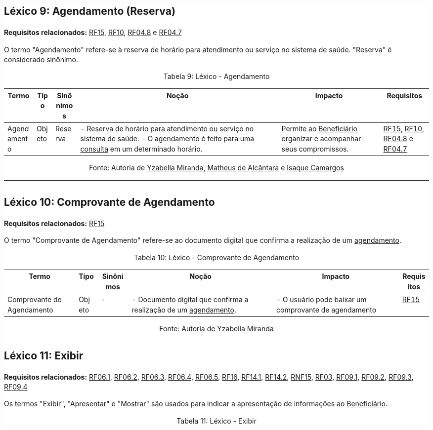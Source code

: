
## Léxico 9: <a id="LX09"></a>Agendamento (Reserva)

**Requisitos relacionados:** [RF15](../../elicitacao/requisitos_finais.md#RF15), [RF10](../../elicitacao/requisitos_finais.md#RF10), [RF04.8](../../elicitacao/requisitos_finais.md#RF04.8) e [RF04.7](../../elicitacao/requisitos_finais.md#RF04.7)

O termo "Agendamento" refere-se à reserva de horário para atendimento ou serviço no sistema de saúde. "Reserva" é considerado sinônimo.

<p align="center">Tabela 9: Léxico - Agendamento</p>

| Termo | Tipo | Sinônimos | Noção | Impacto | Requisitos |
| --- | --- | --- | --- | --- | --- |
| Agendamento | Objeto | Reserva | - Reserva de horário para atendimento ou serviço no sistema de saúde. - O agendamento é feito para uma [consulta](./lexicos.md#LX04) em um determinado horário. | Permite ao [Beneficiário](./lexicos.md#LX01) organizar e acompanhar seus compromissos. | [RF15](../../elicitacao/requisitos_finais.md#RF15), [RF10](../../elicitacao/requisitos_finais.md#RF10), [RF04.8](../../elicitacao/requisitos_finais.md#RF04.8) e [RF04.7](../../elicitacao/requisitos_finais.md#RF04.7) |

<p align="center">Fonte: Autoria de <a href="https://github.com/redjsun">Yzabella Miranda</a>, <a href="https://github.com/matheusdealcantara">Matheus de Alcântara</a> e <a href="https://github.com/isaqzin">Isaque Camargos</a></p>

---

## Léxico 10: <a id="LX10"></a>Comprovante de Agendamento

**Requisitos relacionados:** [RF15](../../elicitacao/requisitos_finais.md#RF15)

O termo "Comprovante de Agendamento" refere-se ao documento digital que confirma a realização de um [agendamento](./lexicos.md#LX09).

<p align="center">Tabela 10: Léxico - Comprovante de Agendamento</p>

| Termo | Tipo | Sinônimos | Noção | Impacto | Requisitos |
| --- | --- | --- | --- | --- | --- |
| Comprovante de Agendamento | Objeto | - | - Documento digital que confirma a realização de um [agendamento](./lexicos.md#LX09). | - O usuário pode baixar um comprovante de agendamento | [RF15](../../elicitacao/requisitos_finais.md#RF15) |

<p align="center">Fonte: Autoria de <a href="https://github.com/redjsun">Yzabella Miranda</a></p>

## Léxico 11: <a id="LX11"></a>Exibir

**Requisitos relacionados:** [RF06.1](../../elicitacao/requisitos_finais.md#RF06.1), [RF06.2](../../elicitacao/requisitos_finais.md#RF06.2), [RF06.3](../../elicitacao/requisitos_finais.md#RF06.3), [RF06.4](../../elicitacao/requisitos_finais.md#RF06.4), [RF06.5](../../elicitacao/requisitos_finais.md#RF06.5), [RF16](../../elicitacao/requisitos_finais.md#RF16), [RF14.1](../../elicitacao/requisitos_finais.md#RF14.1), [RF14.2](../../elicitacao/requisitos_finais.md#RF14.2), [RNF15](../../elicitacao/requisitos_finais.md#RNF15), [RF03](../../elicitacao/requisitos_finais.md#RF03), [RF09.1](../../elicitacao/requisitos_finais.md#RF09.1), [RF09.2](../../elicitacao/requisitos_finais.md#RF09.2), [RF09.3](../../elicitacao/requisitos_finais.md#RF09.3), [RF09.4](../../elicitacao/requisitos_finais.md#RF09.4)

Os termos "Exibir", "Apresentar" e "Mostrar" são usados para indicar a apresentação de informações ao [Beneficiário](./lexicos.md#LX01).

<p align="center">Tabela 11: Léxico - Exibir</p>
